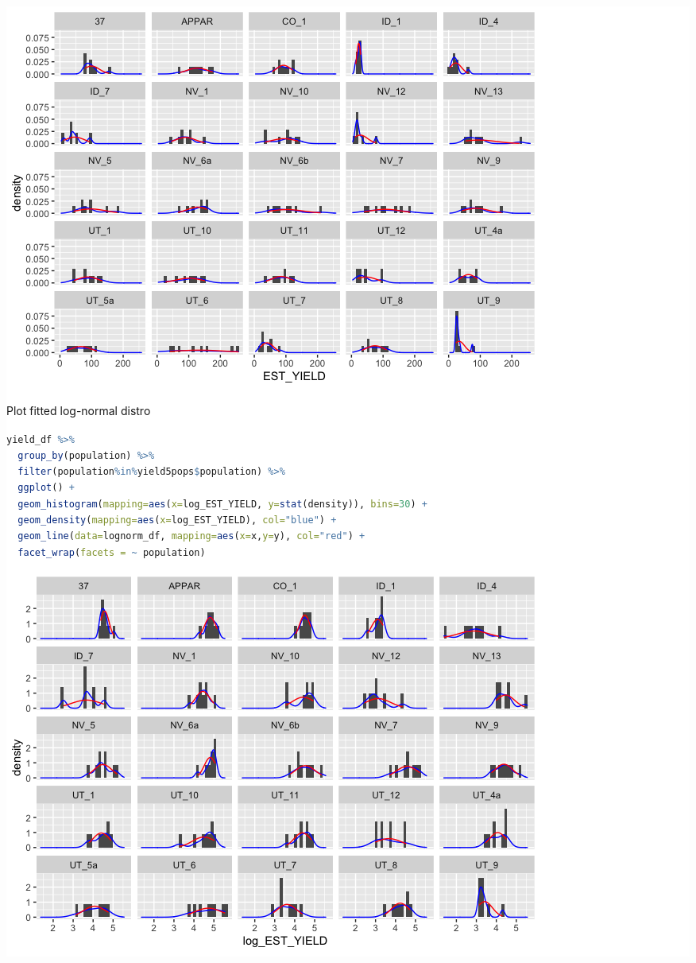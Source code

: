 ![](01_traits_EDA_files/figure-gfm/unnamed-chunk-36-1.png)

Plot fitted log-normal distro

``` r
yield_df %>%
  group_by(population) %>%
  filter(population%in%yield5pops$population) %>%
  ggplot() +
  geom_histogram(mapping=aes(x=log_EST_YIELD, y=stat(density)), bins=30) +
  geom_density(mapping=aes(x=log_EST_YIELD), col="blue") +
  geom_line(data=lognorm_df, mapping=aes(x=x,y=y), col="red") +
  facet_wrap(facets = ~ population)
```

![](01_traits_EDA_files/figure-gfm/unnamed-chunk-37-1.png)
